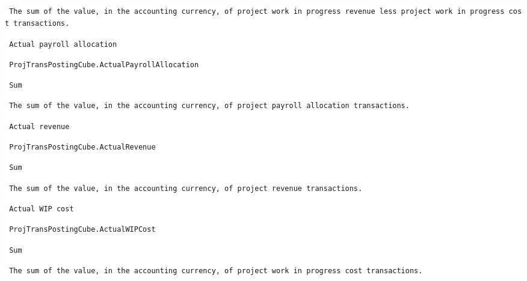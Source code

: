 	 The sum of the value, in the accounting currency, of project work in progress revenue less project work in progress cost transactions.
  </p> </td>
  </tr>
  <tr>
    <td> <p>
   
	 Actual payroll allocation
  </p> </td>
    <td> <p>
   
	 ProjTransPostingCube.ActualPayrollAllocation
  </p> </td>
    <td> <p>
   
	 Sum
  </p> </td>
    <td> <p>
   
	 The sum of the value, in the accounting currency, of project payroll allocation transactions.
  </p> </td>
  </tr>
  <tr>
    <td> <p>
   
	 Actual revenue
  </p> </td>
    <td> <p>
   
	 ProjTransPostingCube.ActualRevenue
  </p> </td>
    <td> <p>
   
	 Sum
  </p> </td>
    <td> <p>
   
	 The sum of the value, in the accounting currency, of project revenue transactions.
  </p> </td>
  </tr>
  <tr>
    <td> <p>
   
	 Actual WIP cost
  </p> </td>
    <td> <p>
   
	 ProjTransPostingCube.ActualWIPCost
  </p> </td>
    <td> <p>
   
	 Sum
  </p> </td>
    <td> <p>
   
	 The sum of the value, in the accounting currency, of project work in progress cost transactions.
  </p> </td>
  </tr>
  <tr>
    <td> <p>
   